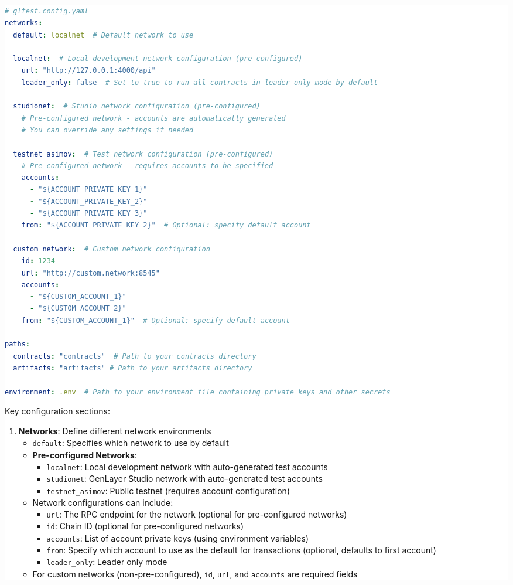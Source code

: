 ```yaml
# gltest.config.yaml
networks:
  default: localnet  # Default network to use

  localnet:  # Local development network configuration (pre-configured)
    url: "http://127.0.0.1:4000/api"
    leader_only: false  # Set to true to run all contracts in leader-only mode by default

  studionet:  # Studio network configuration (pre-configured)
    # Pre-configured network - accounts are automatically generated
    # You can override any settings if needed

  testnet_asimov:  # Test network configuration (pre-configured)
    # Pre-configured network - requires accounts to be specified
    accounts:
      - "${ACCOUNT_PRIVATE_KEY_1}"
      - "${ACCOUNT_PRIVATE_KEY_2}"
      - "${ACCOUNT_PRIVATE_KEY_3}"
    from: "${ACCOUNT_PRIVATE_KEY_2}"  # Optional: specify default account

  custom_network:  # Custom network configuration
    id: 1234
    url: "http://custom.network:8545"
    accounts:
      - "${CUSTOM_ACCOUNT_1}"
      - "${CUSTOM_ACCOUNT_2}"
    from: "${CUSTOM_ACCOUNT_1}"  # Optional: specify default account

paths:
  contracts: "contracts"  # Path to your contracts directory
  artifacts: "artifacts" # Path to your artifacts directory

environment: .env  # Path to your environment file containing private keys and other secrets
```

Key configuration sections:

1. **Networks**: Define different network environments
   - `default`: Specifies which network to use by default
   - **Pre-configured Networks**:
     - `localnet`: Local development network with auto-generated test accounts
     - `studionet`: GenLayer Studio network with auto-generated test accounts
     - `testnet_asimov`: Public testnet (requires account configuration)
   - Network configurations can include:
     - `url`: The RPC endpoint for the network (optional for pre-configured networks)
     - `id`: Chain ID (optional for pre-configured networks)
     - `accounts`: List of account private keys (using environment variables)
     - `from`: Specify which account to use as the default for transactions (optional, defaults to first account)
     - `leader_only`: Leader only mode
   - For custom networks (non-pre-configured), `id`, `url`, and `accounts` are required fields
